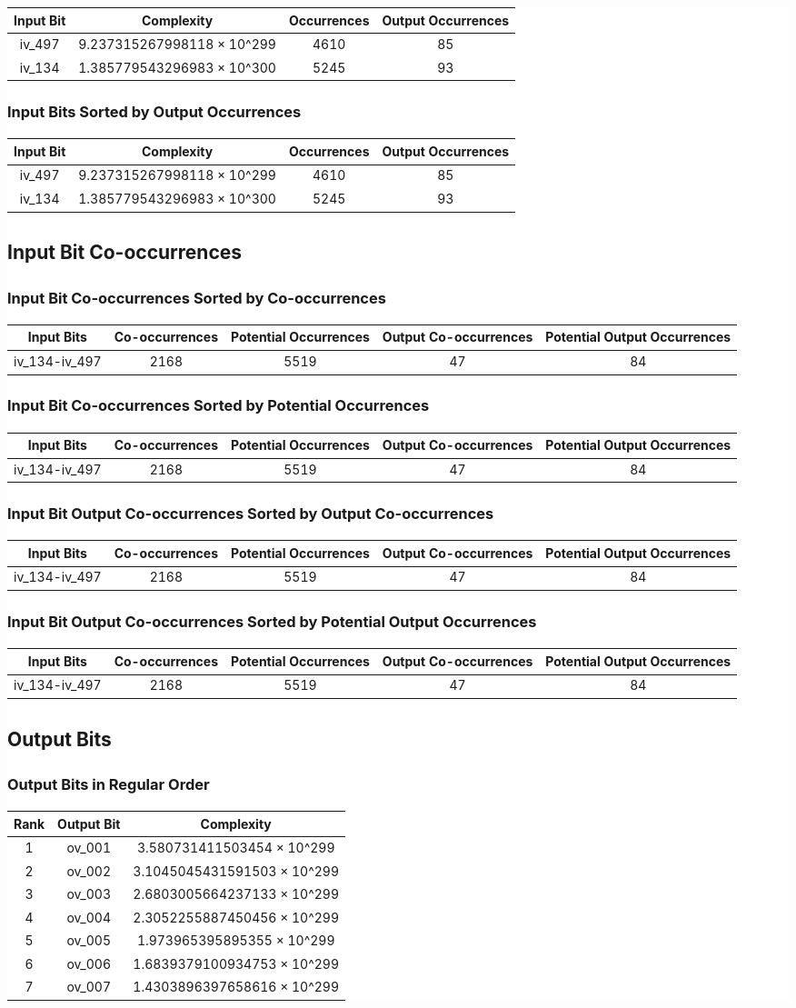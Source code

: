 | Input Bit | Complexity | Occurrences | Output Occurrences |
|:---------:|:----------:|:-----------:|:------------------:|
| iv_497 | 9.237315267998118 × 10^299 | 4610 | 85 |
| iv_134 | 1.385779543296983 × 10^300 | 5245 | 93 |

### Input Bits Sorted by Output Occurrences

| Input Bit | Complexity | Occurrences | Output Occurrences |
|:---------:|:----------:|:-----------:|:------------------:|
| iv_497 | 9.237315267998118 × 10^299 | 4610 | 85 |
| iv_134 | 1.385779543296983 × 10^300 | 5245 | 93 |

## Input Bit Co-occurrences

### Input Bit Co-occurrences Sorted by Co-occurrences

| Input Bits | Co-occurrences | Potential Occurrences | Output Co-occurrences | Potential Output Occurrences |
|:----------:|:--------------:|:---------------------:|:---------------------:|:----------------------------:|
| iv_134-iv_497 | 2168 | 5519 | 47 | 84 |

### Input Bit Co-occurrences Sorted by Potential Occurrences

| Input Bits | Co-occurrences | Potential Occurrences | Output Co-occurrences | Potential Output Occurrences |
|:----------:|:--------------:|:---------------------:|:---------------------:|:----------------------------:|
| iv_134-iv_497 | 2168 | 5519 | 47 | 84 |

### Input Bit Output Co-occurrences Sorted by Output Co-occurrences

| Input Bits | Co-occurrences | Potential Occurrences | Output Co-occurrences | Potential Output Occurrences |
|:----------:|:--------------:|:---------------------:|:---------------------:|:----------------------------:|
| iv_134-iv_497 | 2168 | 5519 | 47 | 84 |

### Input Bit Output Co-occurrences Sorted by Potential Output Occurrences

| Input Bits | Co-occurrences | Potential Occurrences | Output Co-occurrences | Potential Output Occurrences |
|:----------:|:--------------:|:---------------------:|:---------------------:|:----------------------------:|
| iv_134-iv_497 | 2168 | 5519 | 47 | 84 |

## Output Bits

### Output Bits in Regular Order

| Rank | Output Bit | Complexity |
|:----:|:----------:|:----------:|
| 1 | ov_001 | 3.580731411503454 × 10^299 |
| 2 | ov_002 | 3.1045045431591503 × 10^299 |
| 3 | ov_003 | 2.6803005664237133 × 10^299 |
| 4 | ov_004 | 2.3052255887450456 × 10^299 |
| 5 | ov_005 | 1.973965395895355 × 10^299 |
| 6 | ov_006 | 1.6839379100934753 × 10^299 |
| 7 | ov_007 | 1.4303896397658616 × 10^299 |